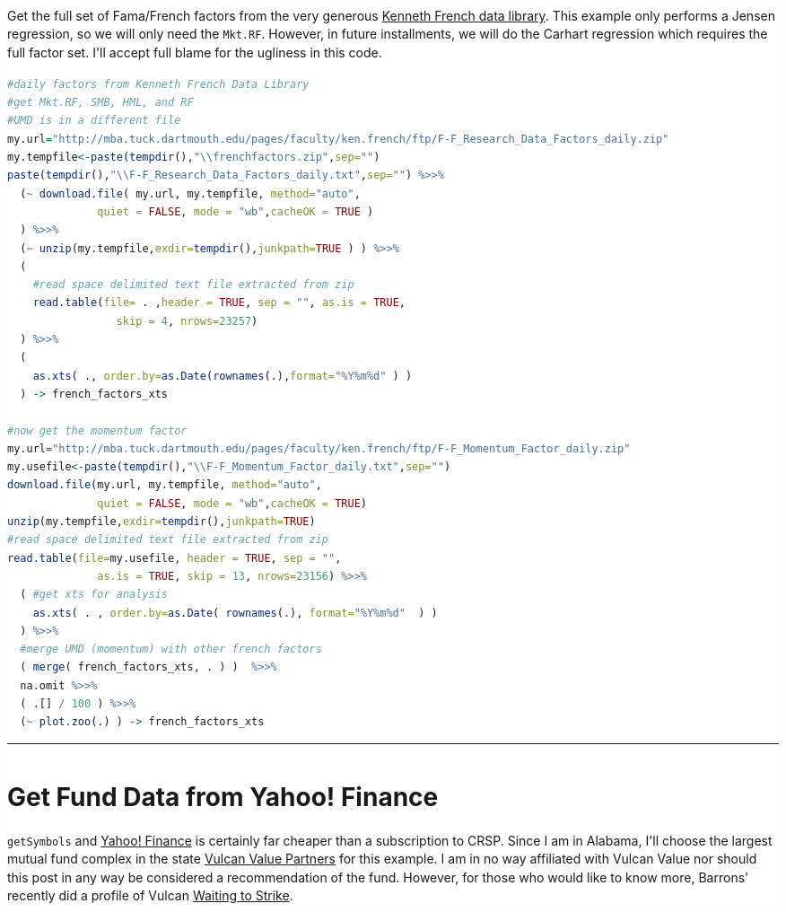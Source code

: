 Get the full set of Fama/French factors from the very generous [Kenneth French data library](mba.tuck.dartmouth.edu/pages/faculty/ken.french/data_library.html).  This example only performs a Jensen regression, so we will only need the `Mkt.RF`.  However, in future installments, we will do the Carhart regression which requires the full factor set.  I'll accept full blame for the ugliness in this code.


```r
#daily factors from Kenneth French Data Library
#get Mkt.RF, SMB, HML, and RF
#UMD is in a different file
my.url="http://mba.tuck.dartmouth.edu/pages/faculty/ken.french/ftp/F-F_Research_Data_Factors_daily.zip"
my.tempfile<-paste(tempdir(),"\\frenchfactors.zip",sep="")
paste(tempdir(),"\\F-F_Research_Data_Factors_daily.txt",sep="") %>>%
  (~ download.file( my.url, my.tempfile, method="auto", 
              quiet = FALSE, mode = "wb",cacheOK = TRUE )
  ) %>>%
  (~ unzip(my.tempfile,exdir=tempdir(),junkpath=TRUE ) ) %>>%
  (
    #read space delimited text file extracted from zip
    read.table(file= . ,header = TRUE, sep = "", as.is = TRUE,
                 skip = 4, nrows=23257)
  ) %>>%
  (
    as.xts( ., order.by=as.Date(rownames(.),format="%Y%m%d" ) )
  ) -> french_factors_xts

#now get the momentum factor
my.url="http://mba.tuck.dartmouth.edu/pages/faculty/ken.french/ftp/F-F_Momentum_Factor_daily.zip"
my.usefile<-paste(tempdir(),"\\F-F_Momentum_Factor_daily.txt",sep="")
download.file(my.url, my.tempfile, method="auto", 
              quiet = FALSE, mode = "wb",cacheOK = TRUE)
unzip(my.tempfile,exdir=tempdir(),junkpath=TRUE)
#read space delimited text file extracted from zip
read.table(file=my.usefile, header = TRUE, sep = "",
              as.is = TRUE, skip = 13, nrows=23156) %>>%
  ( #get xts for analysis    
    as.xts( . , order.by=as.Date( rownames(.), format="%Y%m%d"  ) )
  ) %>>%
  #merge UMD (momentum) with other french factors
  ( merge( french_factors_xts, . ) )  %>>%
  na.omit %>>%
  ( .[] / 100 ) %>>%
  (~ plot.zoo(.) ) -> french_factors_xts
```

---
# Get Fund Data from Yahoo! Finance

`getSymbols` and [Yahoo! Finance](http://finance.yahoo.com) is certainly far cheaper than a subscription to CRSP.  Since I am in Alabama, I'll choose the largest mutual fund complex in the state [Vulcan Value Partners](http://vulcanvaluepartners.com/) for this example.  I am in no way affiliated with Vulcan Value nor should this post in any way be considered a recommendation of the fund.  However, for those who would like to know more, Barrons' recently did a profile of Vulcan [Waiting to Strike](http://online.barrons.com/news/articles/SB50001424053111904780504580051403072001336).
